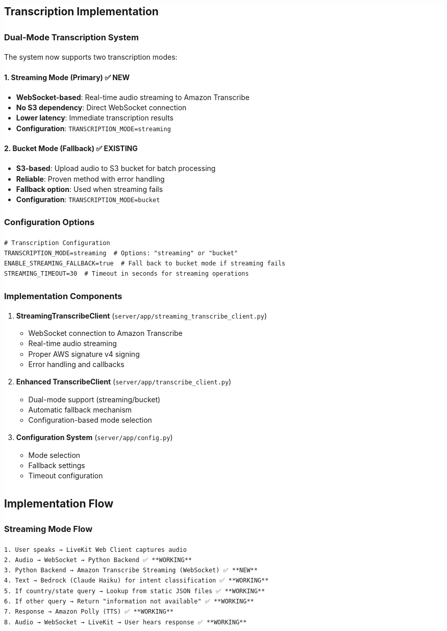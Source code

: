 ## Transcription Implementation

### Dual-Mode Transcription System

The system now supports two transcription modes:

#### 1. Streaming Mode (Primary) ✅ **NEW**
- **WebSocket-based**: Real-time audio streaming to Amazon Transcribe
- **No S3 dependency**: Direct WebSocket connection
- **Lower latency**: Immediate transcription results
- **Configuration**: `TRANSCRIPTION_MODE=streaming`

#### 2. Bucket Mode (Fallback) ✅ **EXISTING**
- **S3-based**: Upload audio to S3 bucket for batch processing
- **Reliable**: Proven method with error handling
- **Fallback option**: Used when streaming fails
- **Configuration**: `TRANSCRIPTION_MODE=bucket`

### Configuration Options

```env
# Transcription Configuration
TRANSCRIPTION_MODE=streaming  # Options: "streaming" or "bucket"
ENABLE_STREAMING_FALLBACK=true  # Fall back to bucket mode if streaming fails
STREAMING_TIMEOUT=30  # Timeout in seconds for streaming operations
```

### Implementation Components

1. **StreamingTranscribeClient** (`server/app/streaming_transcribe_client.py`)
   - WebSocket connection to Amazon Transcribe
   - Real-time audio streaming
   - Proper AWS signature v4 signing
   - Error handling and callbacks

2. **Enhanced TranscribeClient** (`server/app/transcribe_client.py`)
   - Dual-mode support (streaming/bucket)
   - Automatic fallback mechanism
   - Configuration-based mode selection

3. **Configuration System** (`server/app/config.py`)
   - Mode selection
   - Fallback settings
   - Timeout configuration

## Implementation Flow

### Streaming Mode Flow
```
1. User speaks → LiveKit Web Client captures audio
2. Audio → WebSocket → Python Backend ✅ **WORKING**
3. Python Backend → Amazon Transcribe Streaming (WebSocket) ✅ **NEW**
4. Text → Bedrock (Claude Haiku) for intent classification ✅ **WORKING**
5. If country/state query → Lookup from static JSON files ✅ **WORKING**
6. If other query → Return "information not available" ✅ **WORKING**
7. Response → Amazon Polly (TTS) ✅ **WORKING**
8. Audio → WebSocket → LiveKit → User hears response ✅ **WORKING**
```
